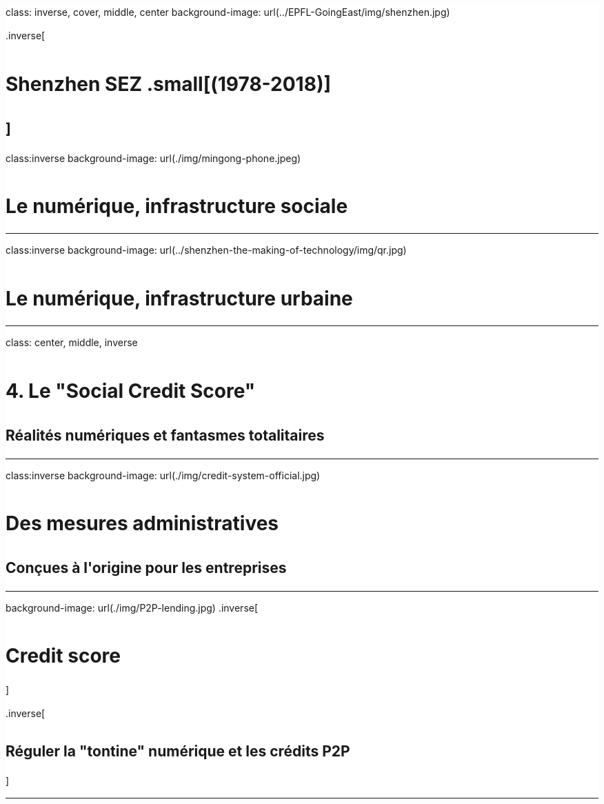 class: inverse, cover, middle, center
background-image: url(../EPFL-GoingEast/img/shenzhen.jpg)

.inverse[
# Shenzhen SEZ .small[(1978-2018)]
]
---
class:inverse
background-image: url(./img/mingong-phone.jpeg)

# Le numérique, infrastructure sociale

---
class:inverse
background-image: url(../shenzhen-the-making-of-technology/img/qr.jpg)

# Le numérique, infrastructure urbaine

---
class: center, middle, inverse

# 4. Le "Social Credit Score"
## Réalités numériques et fantasmes totalitaires

---
class:inverse
background-image: url(./img/credit-system-official.jpg)

# Des mesures administratives

## Conçues à l'origine pour les entreprises

---
background-image: url(./img/P2P-lending.jpg)
.inverse[
# Credit score
]

.inverse[
## Réguler la "tontine" numérique et les crédits P2P
]


---